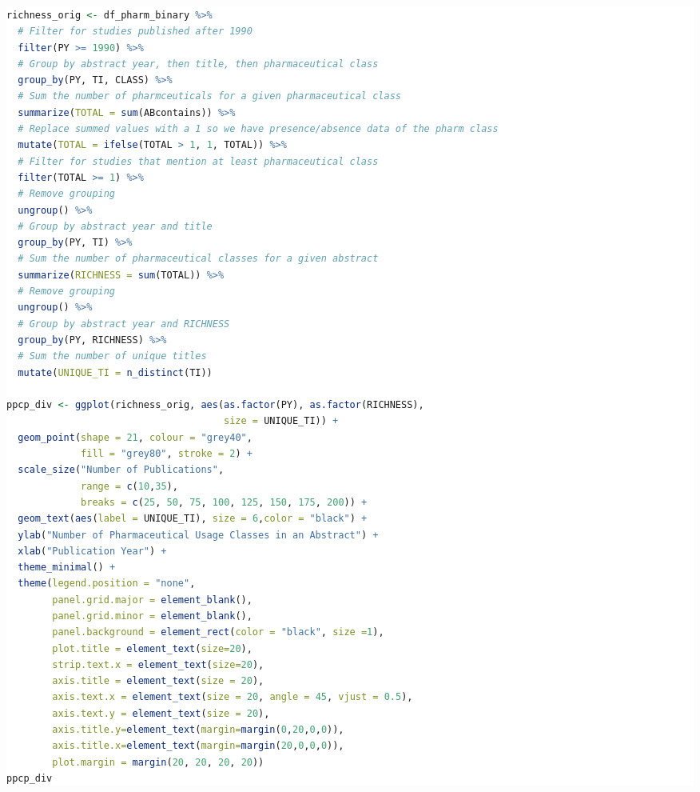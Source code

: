 ``` r
richness_orig <- df_pharm_binary %>%
  # Filter for studies published after 1990
  filter(PY >= 1990) %>% 
  # Group by abstract year, then title, then pharmaceutical class
  group_by(PY, TI, CLASS) %>%   
  # Sum the number of pharmceuticals for a given pharmaceutical class
  summarize(TOTAL = sum(ABcontains)) %>%  
  # Replace summed values with a 1 so we have presence/absence data of the pharm class
  mutate(TOTAL = ifelse(TOTAL > 1, 1, TOTAL)) %>% 
  # Filter for studies that mention at least pharmaceutical class
  filter(TOTAL >= 1) %>%    
  # Remove grouping
  ungroup() %>%             
  # Group by abstract year and title
  group_by(PY, TI) %>%    
  # Sum the number of pharmaceutical classes for a given abstract
  summarize(RICHNESS = sum(TOTAL)) %>%    
  # Remove grouping
  ungroup() %>%     
  # Group by abstract year and RICHNESS
  group_by(PY, RICHNESS) %>%      
  # Sum the number of unique titles
  mutate(UNIQUE_TI = n_distinct(TI))              

ppcp_div <- ggplot(richness_orig, aes(as.factor(PY), as.factor(RICHNESS), 
                                      size = UNIQUE_TI)) +
  geom_point(shape = 21, colour = "grey40",  
             fill = "grey80", stroke = 2) +
  scale_size("Number of Publications", 
             range = c(10,35), 
             breaks = c(25, 50, 75, 100, 125, 150, 175, 200)) +
  geom_text(aes(label = UNIQUE_TI), size = 6,color = "black") +
  ylab("Number of Pharmaceutical Usage Classes in an Abstract") +
  xlab("Publication Year") +
  theme_minimal() +
  theme(legend.position = "none",
        panel.grid.major = element_blank(), 
        panel.grid.minor = element_blank(),
        panel.background = element_rect(color = "black", size =1),
        plot.title = element_text(size=20),
        strip.text.x = element_text(size=20),
        axis.title = element_text(size = 20),
        axis.text.x = element_text(size = 20, angle = 45, vjust = 0.5),
        axis.text.y = element_text(size = 20),
        axis.title.y=element_text(margin=margin(0,20,0,0)), 
        axis.title.x=element_text(margin=margin(20,0,0,0)),
        plot.margin = margin(20, 20, 20, 20))
ppcp_div
```
